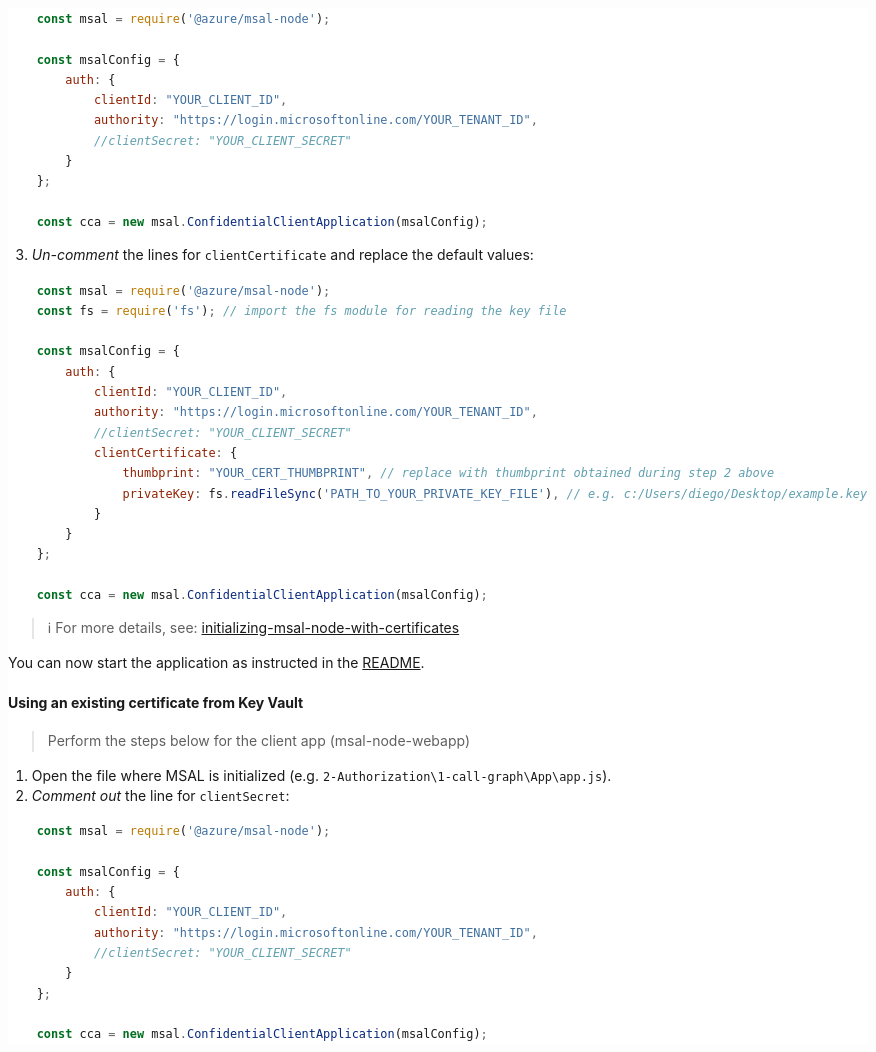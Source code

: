 ```javaScript
    const msal = require('@azure/msal-node');

    const msalConfig = {
        auth: {
            clientId: "YOUR_CLIENT_ID",
            authority: "https://login.microsoftonline.com/YOUR_TENANT_ID",
            //clientSecret: "YOUR_CLIENT_SECRET"
        }
    };

    const cca = new msal.ConfidentialClientApplication(msalConfig);
```

3. *Un-comment* the lines for `clientCertificate` and replace the default values:

```javaScript
    const msal = require('@azure/msal-node');
    const fs = require('fs'); // import the fs module for reading the key file

    const msalConfig = {
        auth: {
            clientId: "YOUR_CLIENT_ID",
            authority: "https://login.microsoftonline.com/YOUR_TENANT_ID",
            //clientSecret: "YOUR_CLIENT_SECRET"
            clientCertificate: {
                thumbprint: "YOUR_CERT_THUMBPRINT", // replace with thumbprint obtained during step 2 above
                privateKey: fs.readFileSync('PATH_TO_YOUR_PRIVATE_KEY_FILE'), // e.g. c:/Users/diego/Desktop/example.key
            }
        }
    };

    const cca = new msal.ConfidentialClientApplication(msalConfig);
```

> :information_source: For more details, see: [initializing-msal-node-with-certificates](https://github.com/AzureAD/microsoft-authentication-library-for-js/blob/dev/lib/msal-node/docs/certificate-credentials.md#initializing-msal-node-with-certificates)

You can now start the application as instructed in the [README](./README#setup-the-sample).

#### Using an existing certificate from Key Vault

> Perform the steps below for the client app (msal-node-webapp)

1. Open the file where MSAL is initialized (e.g. `2-Authorization\1-call-graph\App\app.js`).
2. *Comment out* the line for `clientSecret`:

```javaScript
    const msal = require('@azure/msal-node');

    const msalConfig = {
        auth: {
            clientId: "YOUR_CLIENT_ID",
            authority: "https://login.microsoftonline.com/YOUR_TENANT_ID",
            //clientSecret: "YOUR_CLIENT_SECRET"
        }
    };

    const cca = new msal.ConfidentialClientApplication(msalConfig);
```
